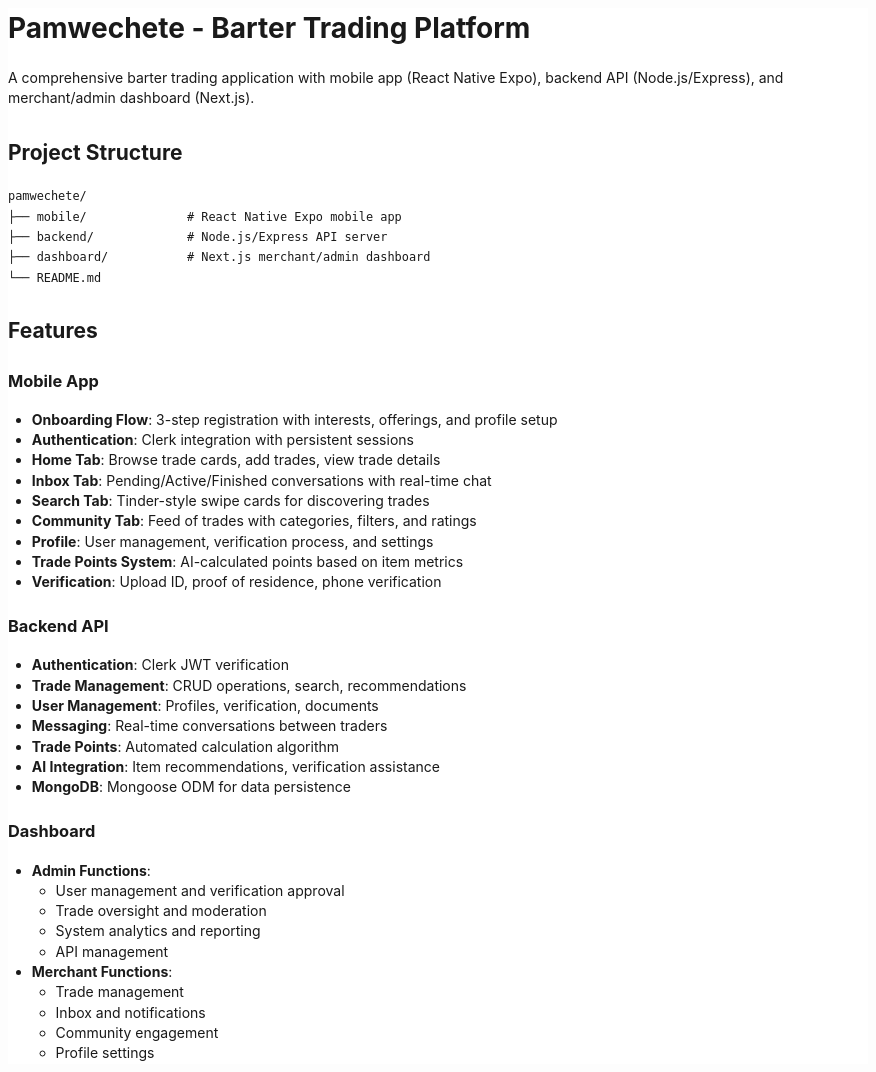 # Pamwechete - Barter Trading Platform

A comprehensive barter trading application with mobile app (React Native Expo), backend API (Node.js/Express), and merchant/admin dashboard (Next.js).

## Project Structure

```
pamwechete/
├── mobile/              # React Native Expo mobile app
├── backend/             # Node.js/Express API server
├── dashboard/           # Next.js merchant/admin dashboard
└── README.md
```

## Features

### Mobile App
- **Onboarding Flow**: 3-step registration with interests, offerings, and profile setup
- **Authentication**: Clerk integration with persistent sessions
- **Home Tab**: Browse trade cards, add trades, view trade details
- **Inbox Tab**: Pending/Active/Finished conversations with real-time chat
- **Search Tab**: Tinder-style swipe cards for discovering trades
- **Community Tab**: Feed of trades with categories, filters, and ratings
- **Profile**: User management, verification process, and settings
- **Trade Points System**: AI-calculated points based on item metrics
- **Verification**: Upload ID, proof of residence, phone verification

### Backend API
- **Authentication**: Clerk JWT verification
- **Trade Management**: CRUD operations, search, recommendations
- **User Management**: Profiles, verification, documents
- **Messaging**: Real-time conversations between traders
- **Trade Points**: Automated calculation algorithm
- **AI Integration**: Item recommendations, verification assistance
- **MongoDB**: Mongoose ODM for data persistence

### Dashboard
- **Admin Functions**: 
  - User management and verification approval
  - Trade oversight and moderation
  - System analytics and reporting
  - API management
- **Merchant Functions**:
  - Trade management
  - Inbox and notifications
  - Community engagement
  - Profile settings
